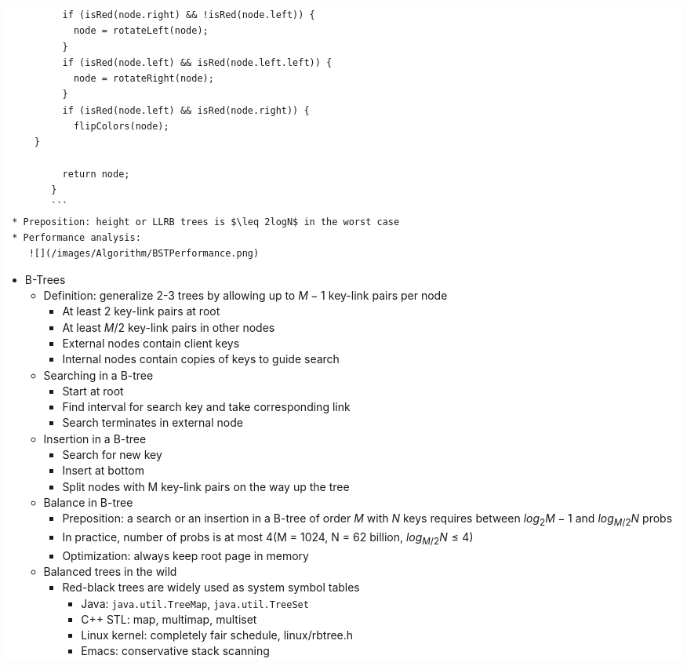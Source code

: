               if (isRed(node.right) && !isRed(node.left)) {
                node = rotateLeft(node);
              }
              if (isRed(node.left) && isRed(node.left.left)) {
                node = rotateRight(node);
              }
              if (isRed(node.left) && isRed(node.right)) {
                flipColors(node);
         }
     
              return node;
            }
            ```
     * Preposition: height or LLRB trees is $\leq 2logN$ in the worst case
     * Performance analysis:  
        ![](/images/Algorithm/BSTPerformance.png)
   * B-Trees
     * Definition: generalize 2-3 trees by allowing up to $M - 1$ key-link pairs per node
       * At least 2 key-link pairs at root
       * At least $M / 2$ key-link pairs in other nodes
       * External nodes contain client keys
       * Internal nodes contain copies of keys to guide search
     * Searching in a B-tree
       * Start at root
       * Find interval for search key and take corresponding link
       * Search terminates in external node
     * Insertion in a B-tree
       * Search for new key
       * Insert at bottom
       * Split nodes with M key-link pairs on the way up the tree
     * Balance in B-tree
       * Preposition: a search or an insertion in a B-tree of order $M$ with $N$ keys requires between $log_{2} {M - 1}$ and $log_{M / 2} {N}$ probs
       * In practice, number of probs is at most 4(M = 1024, N = 62 billion, $log_{M/2} {N} \leq 4$)
       * Optimization: always keep root page in memory
     * Balanced trees in the wild
       * Red-black trees are widely used as system symbol tables
         * Java: `java.util.TreeMap`, `java.util.TreeSet`
         * C++ STL: map, multimap, multiset
         * Linux kernel: completely fair schedule, linux/rbtree.h
         * Emacs: conservative stack scanning